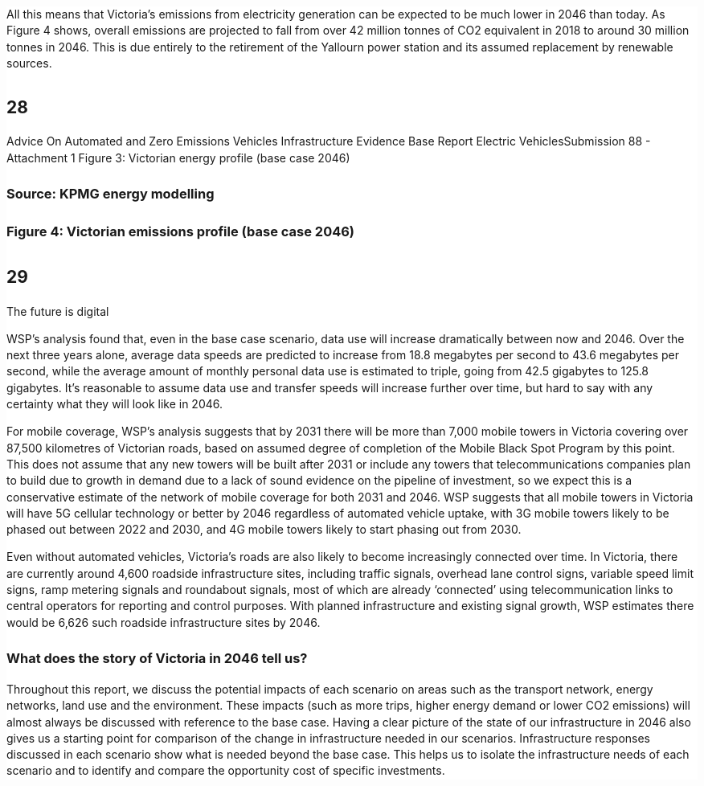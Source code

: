 All this means that Victoria’s emissions from electricity generation can be expected to be much lower in 2046 than today. As Figure 4 shows, overall emissions are projected to fall from over 42 million tonnes of CO2 equivalent in 2018 to around 30 million tonnes in 2046. This is due entirely to the retirement of the Yallourn power station and its assumed replacement by renewable sources.

## 28

Advice On Automated and Zero Emissions Vehicles Infrastructure Evidence Base Report Electric VehiclesSubmission 88 - Attachment 1 Figure 3: Victorian energy profile (base case 2046)

### Source: KPMG energy modelling

### Figure 4: Victorian emissions profile (base case 2046)

## 29

The future is digital

WSP’s analysis found that, even in the base case scenario, data use will increase dramatically between now and 2046. Over the next three years alone, average data speeds are predicted to increase from 18.8 megabytes per second to 43.6 megabytes per second, while the average amount of monthly personal data use is estimated to triple, going from 42.5 gigabytes to 125.8 gigabytes. It’s reasonable to assume data use and transfer speeds will increase further over time, but hard to say with any certainty what they will look like in 2046.

For mobile coverage, WSP’s analysis suggests that by 2031 there will be more than 7,000 mobile towers in Victoria covering over 87,500 kilometres of Victorian roads, based on assumed degree of completion of the Mobile Black Spot Program by this point. This does not assume that any new towers will be built after 2031 or include any towers that telecommunications companies plan to build due to growth in demand due to a lack of sound evidence on the pipeline of investment, so we expect this is a conservative estimate of the network of mobile coverage for both 2031 and 2046. WSP suggests that all mobile towers in Victoria will have 5G cellular technology or better by 2046 regardless of automated vehicle uptake, with 3G mobile towers likely to be phased out between 2022 and 2030, and 4G mobile towers likely to start phasing out from 2030.

Even without automated vehicles, Victoria’s roads are also likely to become increasingly connected over time. In Victoria, there are currently around 4,600 roadside infrastructure sites, including traffic signals, overhead lane control signs, variable speed limit signs, ramp metering signals and roundabout signals, most of which are already ‘connected’ using telecommunication links to central operators for reporting and control purposes. With planned infrastructure and existing signal growth, WSP estimates there would be 6,626 such roadside infrastructure sites by 2046.

### What does the story of Victoria in 2046 tell us?

Throughout this report, we discuss the potential impacts of each scenario on areas such as the transport network, energy networks, land use and the environment. These impacts (such as more trips, higher energy demand or lower CO2 emissions) will almost always be discussed with reference to the base case. Having a clear picture of the state of our infrastructure in 2046 also gives us a starting point for comparison of the change in infrastructure needed in our scenarios. Infrastructure responses discussed in each scenario show what is needed beyond the base case. This helps us to isolate the infrastructure needs of each scenario and to identify and compare the opportunity cost of specific investments.
